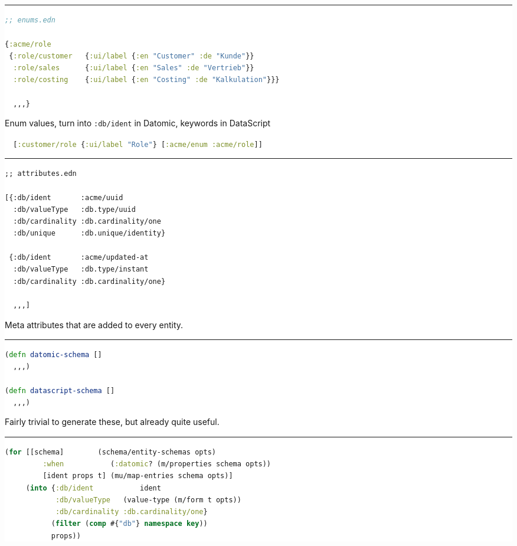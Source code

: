 ----

``` clojure
;; enums.edn

{:acme/role
 {:role/customer   {:ui/label {:en "Customer" :de "Kunde"}}
  :role/sales      {:ui/label {:en "Sales" :de "Vertrieb"}}
  :role/costing    {:ui/label {:en "Costing" :de "Kalkulation"}}}

  ,,,}
```

Enum values, turn into `:db/ident` in Datomic, keywords in DataScript

``` clojure
  [:customer/role {:ui/label "Role"} [:acme/enum :acme/role]]
```

----

```
;; attributes.edn

[{:db/ident       :acme/uuid
  :db/valueType   :db.type/uuid
  :db/cardinality :db.cardinality/one
  :db/unique      :db.unique/identity}

 {:db/ident       :acme/updated-at
  :db/valueType   :db.type/instant
  :db/cardinality :db.cardinality/one}

  ,,,]
```

Meta attributes that are added to every entity.

----

``` clojure
(defn datomic-schema []
  ,,,)

(defn datascript-schema []
  ,,,)
```

Fairly trivial to generate these, but already quite useful.

---

``` clojure
(for [[schema]        (schema/entity-schemas opts)
         :when           (:datomic? (m/properties schema opts))
         [ident props t] (mu/map-entries schema opts)]
     (into {:db/ident           ident
            :db/valueType   (value-type (m/form t opts))
            :db/cardinality :db.cardinality/one}
           (filter (comp #{"db"} namespace key))
           props))
```
